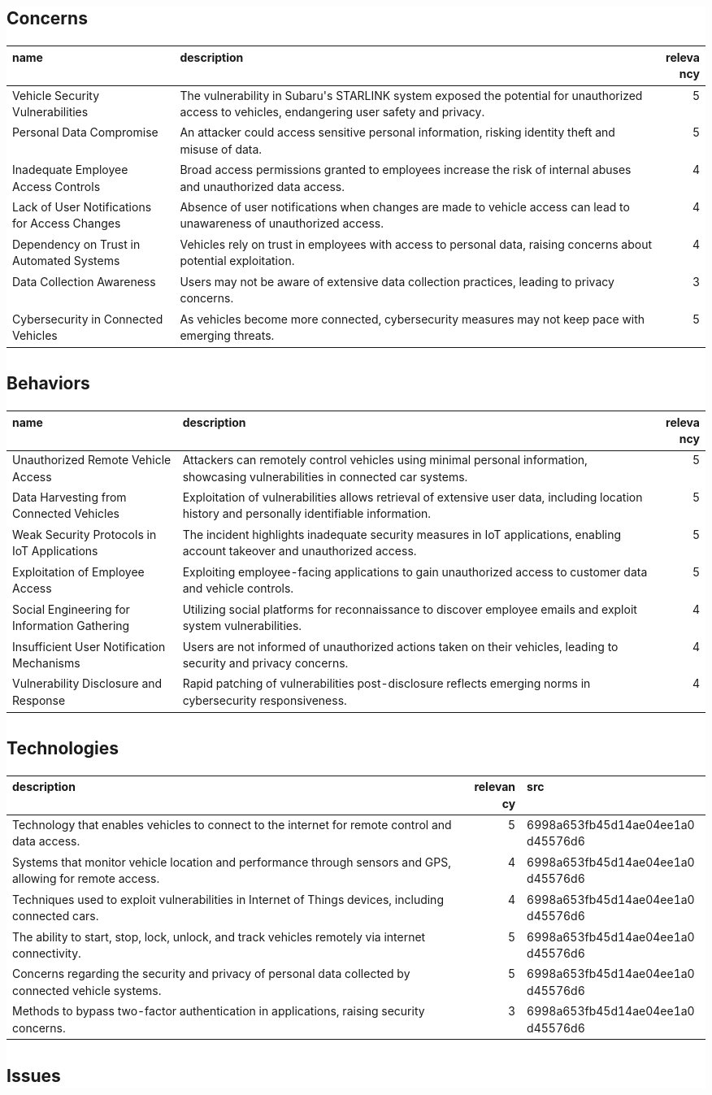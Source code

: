 ## Concerns

| name                                          | description                                                                                                                                   |   relevancy |
|:----------------------------------------------|:----------------------------------------------------------------------------------------------------------------------------------------------|------------:|
| Vehicle Security Vulnerabilities              | The vulnerability in Subaru's STARLINK system exposed the potential for unauthorized access to vehicles, endangering user safety and privacy. |           5 |
| Personal Data Compromise                      | An attacker could access sensitive personal information, risking identity theft and misuse of data.                                           |           5 |
| Inadequate Employee Access Controls           | Broad access permissions granted to employees increase the risk of internal abuses and unauthorized data access.                              |           4 |
| Lack of User Notifications for Access Changes | Absence of user notifications when changes are made to vehicle access can lead to unawareness of unauthorized access.                         |           4 |
| Dependency on Trust in Automated Systems      | Vehicles rely on trust in employees with access to personal data, raising concerns about potential exploitation.                              |           4 |
| Data Collection Awareness                     | Users may not be aware of extensive data collection practices, leading to privacy concerns.                                                   |           3 |
| Cybersecurity in Connected Vehicles           | As vehicles become more connected, cybersecurity measures may not keep pace with emerging threats.                                            |           5 |

## Behaviors

| name                                         | description                                                                                                                                  |   relevancy |
|:---------------------------------------------|:---------------------------------------------------------------------------------------------------------------------------------------------|------------:|
| Unauthorized Remote Vehicle Access           | Attackers can remotely control vehicles using minimal personal information, showcasing vulnerabilities in connected car systems.             |           5 |
| Data Harvesting from Connected Vehicles      | Exploitation of vulnerabilities allows retrieval of extensive user data, including location history and personally identifiable information. |           5 |
| Weak Security Protocols in IoT Applications  | The incident highlights inadequate security measures in IoT applications, enabling account takeover and unauthorized access.                 |           5 |
| Exploitation of Employee Access              | Exploiting employee-facing applications to gain unauthorized access to customer data and vehicle controls.                                   |           5 |
| Social Engineering for Information Gathering | Utilizing social platforms for reconnaissance to discover employee emails and exploit system vulnerabilities.                                |           4 |
| Insufficient User Notification Mechanisms    | Users are not informed of unauthorized actions taken on their vehicles, leading to security and privacy concerns.                            |           4 |
| Vulnerability Disclosure and Response        | Rapid patching of vulnerabilities post-disclosure reflects emerging norms in cybersecurity responsiveness.                                   |           4 |

## Technologies

| description                                                                                                |   relevancy | src                              |
|:-----------------------------------------------------------------------------------------------------------|------------:|:---------------------------------|
| Technology that enables vehicles to connect to the internet for remote control and data access.            |           5 | 6998a653fb45d14ae04ee1a0d45576d6 |
| Systems that monitor vehicle location and performance through sensors and GPS, allowing for remote access. |           4 | 6998a653fb45d14ae04ee1a0d45576d6 |
| Techniques used to exploit vulnerabilities in Internet of Things devices, including connected cars.        |           4 | 6998a653fb45d14ae04ee1a0d45576d6 |
| The ability to start, stop, lock, unlock, and track vehicles remotely via internet connectivity.           |           5 | 6998a653fb45d14ae04ee1a0d45576d6 |
| Concerns regarding the security and privacy of personal data collected by connected vehicle systems.       |           5 | 6998a653fb45d14ae04ee1a0d45576d6 |
| Methods to bypass two-factor authentication in applications, raising security concerns.                    |           3 | 6998a653fb45d14ae04ee1a0d45576d6 |

## Issues
